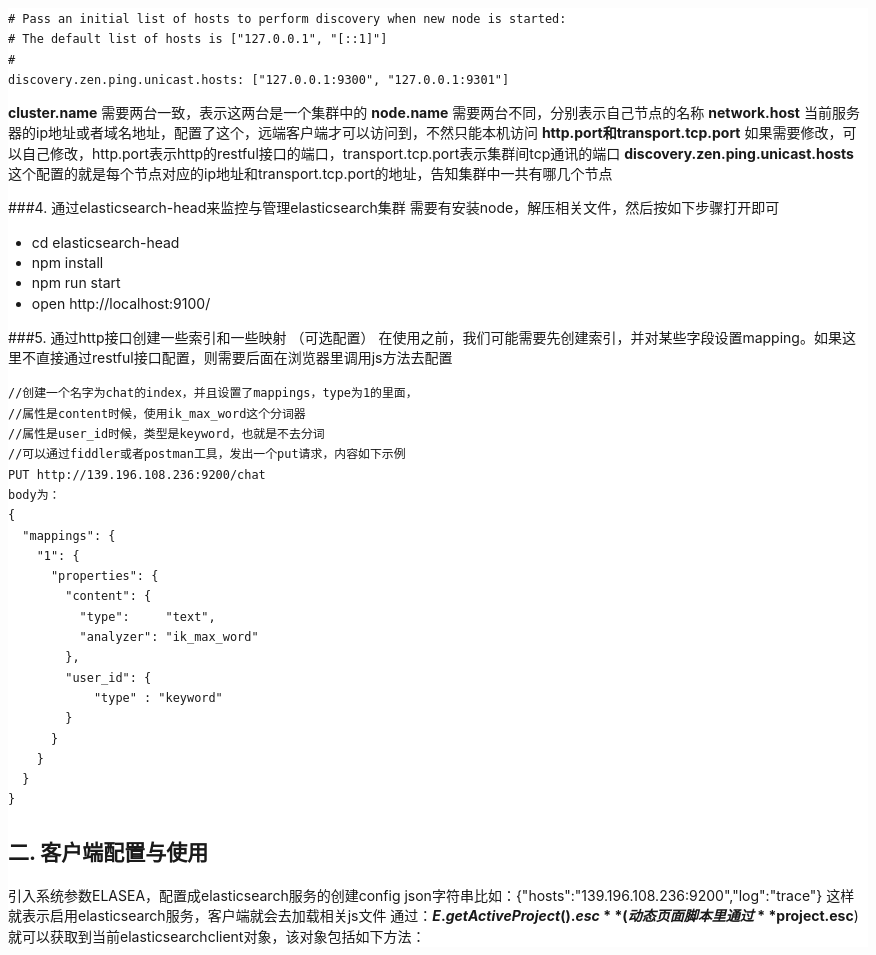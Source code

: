 	# Pass an initial list of hosts to perform discovery when new node is started:
	# The default list of hosts is ["127.0.0.1", "[::1]"]
	#
	discovery.zen.ping.unicast.hosts: ["127.0.0.1:9300", "127.0.0.1:9301"]

**cluster.name** 需要两台一致，表示这两台是一个集群中的
**node.name** 需要两台不同，分别表示自己节点的名称
**network.host** 当前服务器的ip地址或者域名地址，配置了这个，远端客户端才可以访问到，不然只能本机访问
**http.port和transport.tcp.port** 如果需要修改，可以自己修改，http.port表示http的restful接口的端口，transport.tcp.port表示集群间tcp通讯的端口
**discovery.zen.ping.unicast.hosts** 这个配置的就是每个节点对应的ip地址和transport.tcp.port的地址，告知集群中一共有哪几个节点

###4. 通过elasticsearch-head来监控与管理elasticsearch集群
需要有安装node，解压相关文件，然后按如下步骤打开即可
- cd elasticsearch-head
- npm install
- npm run start
- open http://localhost:9100/

###5. 通过http接口创建一些索引和一些映射 （可选配置）
在使用之前，我们可能需要先创建索引，并对某些字段设置mapping。如果这里不直接通过restful接口配置，则需要后面在浏览器里调用js方法去配置

	//创建一个名字为chat的index，并且设置了mappings，type为1的里面，
	//属性是content时候，使用ik_max_word这个分词器
	//属性是user_id时候，类型是keyword，也就是不去分词
	//可以通过fiddler或者postman工具，发出一个put请求，内容如下示例
	PUT http://139.196.108.236:9200/chat
	body为：
	{
	  "mappings": {
	    "1": {
	      "properties": {
	        "content": {
	          "type":     "text",
	          "analyzer": "ik_max_word"
	        },
			"user_id": {
				"type" : "keyword"
			}
	      }
	    }
	  }
	}


## 二. 客户端配置与使用 

引入系统参数ELASEA，配置成elasticsearch服务的创建config json字符串比如：{"hosts":"139.196.108.236:9200","log":"trace"}
这样就表示启用elasticsearch服务，客户端就会去加载相关js文件
通过：**$E.getActiveProject().esc** (动态页面脚本里通过**$project.esc**)就可以获取到当前elasticsearchclient对象，该对象包括如下方法：

